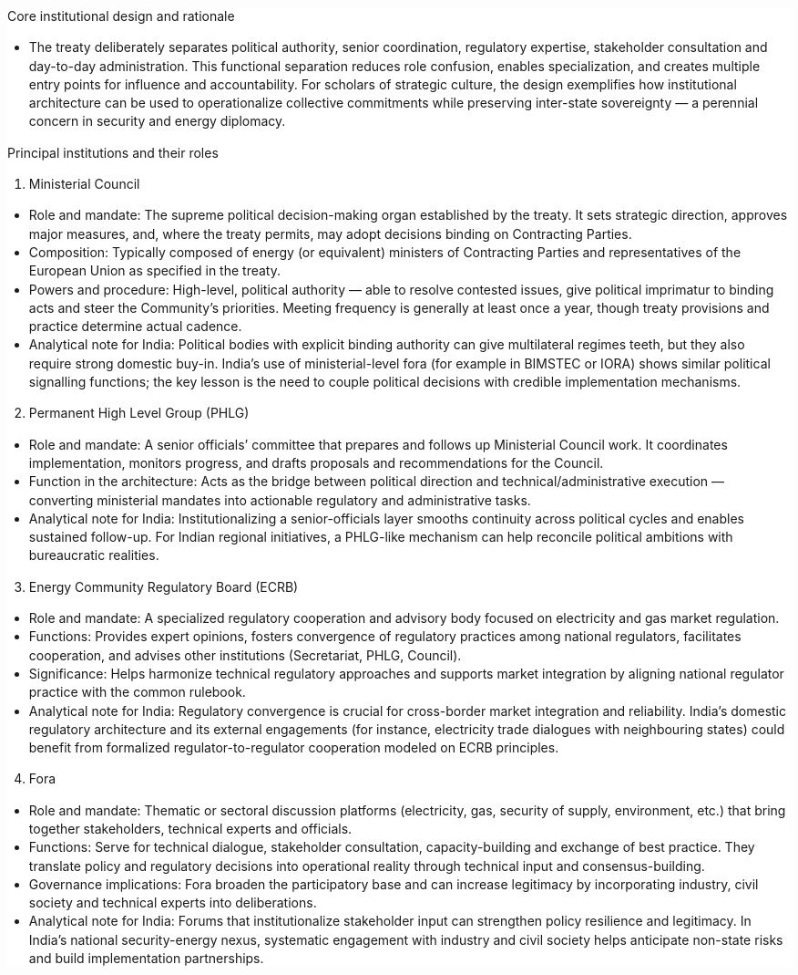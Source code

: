 Core institutional design and rationale
- The treaty deliberately separates political authority, senior coordination, regulatory expertise, stakeholder consultation and day-to-day administration. This functional separation reduces role confusion, enables specialization, and creates multiple entry points for influence and accountability. For scholars of strategic culture, the design exemplifies how institutional architecture can be used to operationalize collective commitments while preserving inter-state sovereignty — a perennial concern in security and energy diplomacy.

Principal institutions and their roles

1. Ministerial Council
- Role and mandate: The supreme political decision-making organ established by the treaty. It sets strategic direction, approves major measures, and, where the treaty permits, may adopt decisions binding on Contracting Parties.
- Composition: Typically composed of energy (or equivalent) ministers of Contracting Parties and representatives of the European Union as specified in the treaty.
- Powers and procedure: High-level, political authority — able to resolve contested issues, give political imprimatur to binding acts and steer the Community’s priorities. Meeting frequency is generally at least once a year, though treaty provisions and practice determine actual cadence.
- Analytical note for India: Political bodies with explicit binding authority can give multilateral regimes teeth, but they also require strong domestic buy-in. India’s use of ministerial-level fora (for example in BIMSTEC or IORA) shows similar political signalling functions; the key lesson is the need to couple political decisions with credible implementation mechanisms.

2. Permanent High Level Group (PHLG)
- Role and mandate: A senior officials’ committee that prepares and follows up Ministerial Council work. It coordinates implementation, monitors progress, and drafts proposals and recommendations for the Council.
- Function in the architecture: Acts as the bridge between political direction and technical/administrative execution — converting ministerial mandates into actionable regulatory and administrative tasks.
- Analytical note for India: Institutionalizing a senior-officials layer smooths continuity across political cycles and enables sustained follow-up. For Indian regional initiatives, a PHLG-like mechanism can help reconcile political ambitions with bureaucratic realities.

3. Energy Community Regulatory Board (ECRB)
- Role and mandate: A specialized regulatory cooperation and advisory body focused on electricity and gas market regulation.
- Functions: Provides expert opinions, fosters convergence of regulatory practices among national regulators, facilitates cooperation, and advises other institutions (Secretariat, PHLG, Council).
- Significance: Helps harmonize technical regulatory approaches and supports market integration by aligning national regulator practice with the common rulebook.
- Analytical note for India: Regulatory convergence is crucial for cross-border market integration and reliability. India’s domestic regulatory architecture and its external engagements (for instance, electricity trade dialogues with neighbouring states) could benefit from formalized regulator-to-regulator cooperation modeled on ECRB principles.

4. Fora
- Role and mandate: Thematic or sectoral discussion platforms (electricity, gas, security of supply, environment, etc.) that bring together stakeholders, technical experts and officials.
- Functions: Serve for technical dialogue, stakeholder consultation, capacity-building and exchange of best practice. They translate policy and regulatory decisions into operational reality through technical input and consensus-building.
- Governance implications: Fora broaden the participatory base and can increase legitimacy by incorporating industry, civil society and technical experts into deliberations.
- Analytical note for India: Forums that institutionalize stakeholder input can strengthen policy resilience and legitimacy. In India’s national security-energy nexus, systematic engagement with industry and civil society helps anticipate non-state risks and build implementation partnerships.
